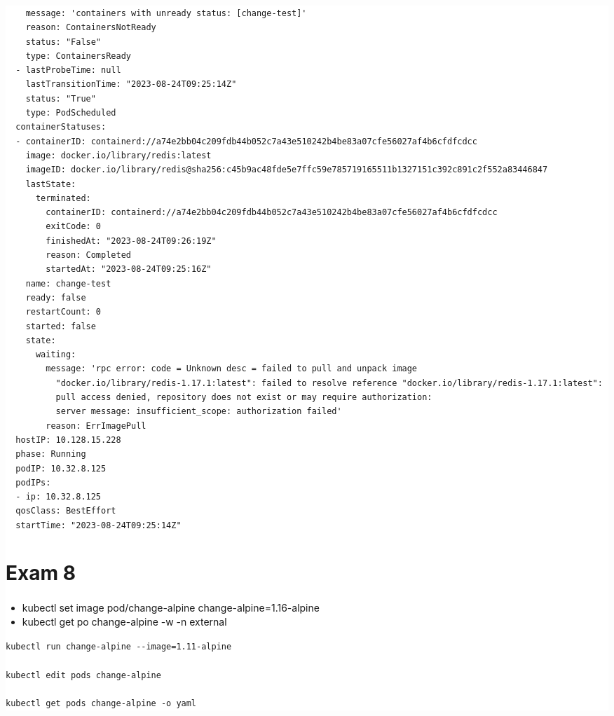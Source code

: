 ```
    message: 'containers with unready status: [change-test]'
    reason: ContainersNotReady
    status: "False"
    type: ContainersReady
  - lastProbeTime: null
    lastTransitionTime: "2023-08-24T09:25:14Z"
    status: "True"
    type: PodScheduled
  containerStatuses:
  - containerID: containerd://a74e2bb04c209fdb44b052c7a43e510242b4be83a07cfe56027af4b6cfdfcdcc
    image: docker.io/library/redis:latest
    imageID: docker.io/library/redis@sha256:c45b9ac48fde5e7ffc59e785719165511b1327151c392c891c2f552a83446847
    lastState:
      terminated:
        containerID: containerd://a74e2bb04c209fdb44b052c7a43e510242b4be83a07cfe56027af4b6cfdfcdcc
        exitCode: 0
        finishedAt: "2023-08-24T09:26:19Z"
        reason: Completed
        startedAt: "2023-08-24T09:25:16Z"
    name: change-test
    ready: false
    restartCount: 0
    started: false
    state:
      waiting:
        message: 'rpc error: code = Unknown desc = failed to pull and unpack image
          "docker.io/library/redis-1.17.1:latest": failed to resolve reference "docker.io/library/redis-1.17.1:latest":
          pull access denied, repository does not exist or may require authorization:
          server message: insufficient_scope: authorization failed'
        reason: ErrImagePull
  hostIP: 10.128.15.228
  phase: Running
  podIP: 10.32.8.125
  podIPs:
  - ip: 10.32.8.125
  qosClass: BestEffort
  startTime: "2023-08-24T09:25:14Z"

```

# Exam 8 


- kubectl set image pod/change-alpine change-alpine=1.16-alpine
- kubectl get po change-alpine -w -n external 

```
kubectl run change-alpine --image=1.11-alpine

kubectl edit pods change-alpine 

kubectl get pods change-alpine -o yaml 

```
